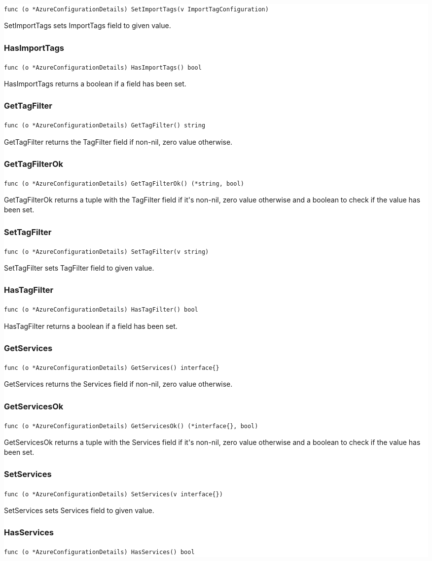 `func (o *AzureConfigurationDetails) SetImportTags(v ImportTagConfiguration)`

SetImportTags sets ImportTags field to given value.

### HasImportTags

`func (o *AzureConfigurationDetails) HasImportTags() bool`

HasImportTags returns a boolean if a field has been set.

### GetTagFilter

`func (o *AzureConfigurationDetails) GetTagFilter() string`

GetTagFilter returns the TagFilter field if non-nil, zero value otherwise.

### GetTagFilterOk

`func (o *AzureConfigurationDetails) GetTagFilterOk() (*string, bool)`

GetTagFilterOk returns a tuple with the TagFilter field if it's non-nil, zero value otherwise
and a boolean to check if the value has been set.

### SetTagFilter

`func (o *AzureConfigurationDetails) SetTagFilter(v string)`

SetTagFilter sets TagFilter field to given value.

### HasTagFilter

`func (o *AzureConfigurationDetails) HasTagFilter() bool`

HasTagFilter returns a boolean if a field has been set.

### GetServices

`func (o *AzureConfigurationDetails) GetServices() interface{}`

GetServices returns the Services field if non-nil, zero value otherwise.

### GetServicesOk

`func (o *AzureConfigurationDetails) GetServicesOk() (*interface{}, bool)`

GetServicesOk returns a tuple with the Services field if it's non-nil, zero value otherwise
and a boolean to check if the value has been set.

### SetServices

`func (o *AzureConfigurationDetails) SetServices(v interface{})`

SetServices sets Services field to given value.

### HasServices

`func (o *AzureConfigurationDetails) HasServices() bool`
